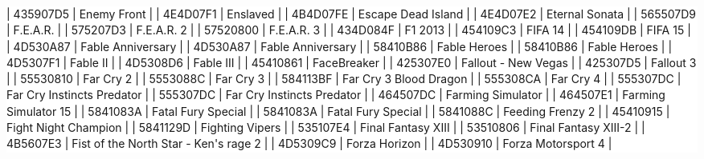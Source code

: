 | 435907D5 | Enemy Front |
| 4E4D07F1 | Enslaved |
| 4B4D07FE | Escape Dead Island |
| 4E4D07E2 | Eternal Sonata |
| 565507D9 | F.E.A.R. |
| 575207D3 | F.E.A.R. 2 |
| 57520800 | F.E.A.R. 3 |
| 434D084F | F1 2013 |
| 454109C3 | FIFA 14 |
| 454109DB | FIFA 15 |
| 4D530A87 | Fable Anniversary |
| 4D530A87 | Fable Anniversary |
| 58410B86 | Fable Heroes |
| 58410B86 | Fable Heroes |
| 4D5307F1 | Fable II |
| 4D5308D6 | Fable III |
| 45410861 | FaceBreaker |
| 425307E0 | Fallout - New Vegas |
| 425307D5 | Fallout 3 |
| 55530810 | Far Cry 2 |
| 5553088C | Far Cry 3 |
| 584113BF | Far Cry 3 Blood Dragon |
| 555308CA | Far Cry 4 |
| 555307DC | Far Cry Instincts Predator |
| 555307DC | Far Cry Instincts Predator |
| 464507DC | Farming Simulator |
| 464507E1 | Farming Simulator 15 |
| 5841083A | Fatal Fury Special |
| 5841083A | Fatal Fury Special |
| 5841088C | Feeding Frenzy 2 |
| 45410915 | Fight Night Champion |
| 5841129D | Fighting Vipers |
| 535107E4 | Final Fantasy XIII |
| 53510806 | Final Fantasy XIII-2 |
| 4B5607E3 | Fist of the North Star - Ken's rage 2 |
| 4D5309C9 | Forza Horizon |
| 4D530910 | Forza Motorsport 4 |